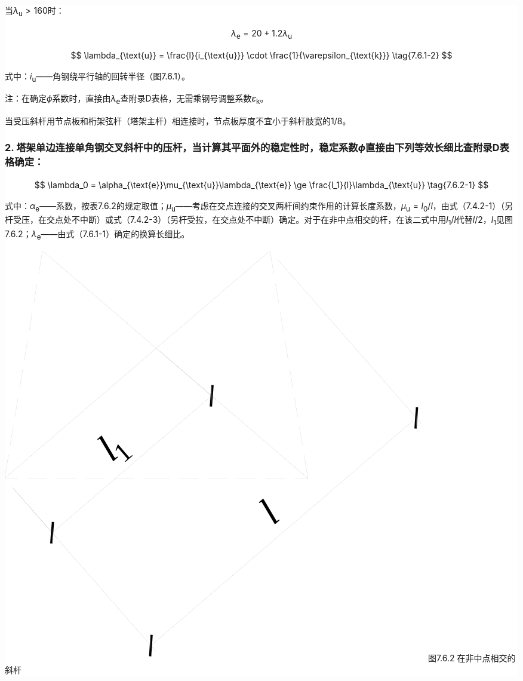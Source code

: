 当$\lambda_{\text{u}} > 160$时：

$$
\lambda_{\text{e}} = 20 + 1.2\lambda_{\text{u}} \tag{7.6.1-1c}
$$

$$
\lambda_{\text{u}} = \frac{l}{i_{\text{u}}} \cdot \frac{1}{\varepsilon_{\text{k}}} \tag{7.6.1-2}
$$

式中：$i_{\text{u}}$——角钢绕平行轴的回转半径（图7.6.1）。

注：在确定$\phi$系数时，直接由$\lambda_{\text{e}}$查附录D表格，无需乘钢号调整系数$\varepsilon_{\text{k}}$。

当受压斜杆用节点板和桁架弦杆（塔架主杆）相连接时，节点板厚度不宜小于斜杆肢宽的1/8。

### 2. 塔架单边连接单角钢交叉斜杆中的压杆，当计算其平面外的稳定性时，稳定系数$\phi$直接由下列等效长细比查附录D表格确定：

$$
\lambda_0 = \alpha_{\text{e}}\mu_{\text{u}}\lambda_{\text{e}} \ge \frac{l_1}{l}\lambda_{\text{u}} \tag{7.6.2-1}
$$

式中：$\alpha_{\text{e}}$——系数，按表7.6.2的规定取值；$\mu_{\text{u}}$——考虑在交点连接的交叉两杆间约束作用的计算长度系数，$\mu_{\text{u}} = l_0/l$，由式（7.4.2-1）（另杆受压，在交点处不中断）或式（7.4.2-3）（另杆受拉，在交点处不中断）确定。对于在非中点相交的杆，在该二式中用$l_1/l$代替$l/2$，$l_1$见图7.6.2；$\lambda_{\text{e}}$——由式（7.6.1-1）确定的换算长细比。

![image](media/image148.svg)
图7.6.2 在非中点相交的斜杆
